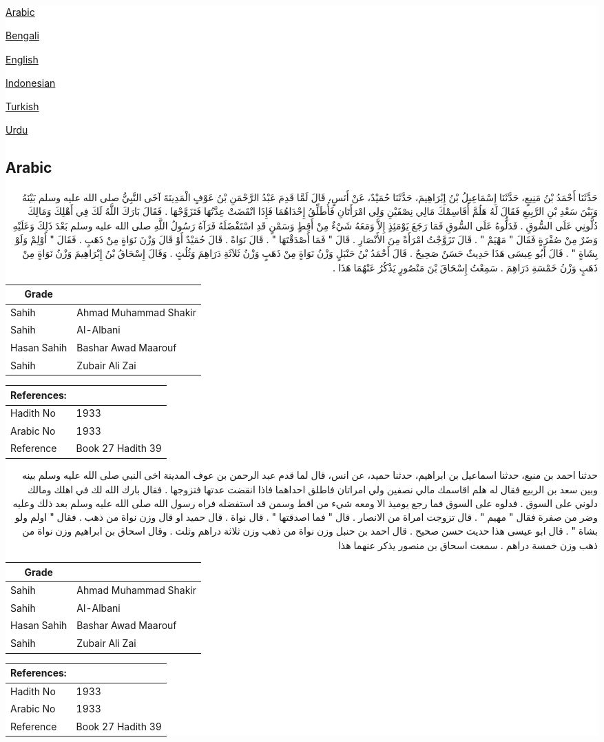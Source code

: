 [Arabic](#arabic)

[Bengali](#bengali)

[English](#english)

[Indonesian](#indonesian)

[Turkish](#turkish)

[Urdu](#urdu)

## Arabic


<div dir="rtl" lang="ar" style={{fontSize:'larger',backgroundColor:'#f8f9fa',padding:20}}>
حَدَّثَنَا أَحْمَدُ بْنُ مَنِيعٍ، حَدَّثَنَا إِسْمَاعِيلُ بْنُ إِبْرَاهِيمَ، حَدَّثَنَا حُمَيْدٌ، عَنْ أَنَسٍ، قَالَ لَمَّا قَدِمَ عَبْدُ الرَّحْمَنِ بْنُ عَوْفٍ الْمَدِينَةَ آخَى النَّبِيُّ صلى الله عليه وسلم بَيْنَهُ وَبَيْنَ سَعْدِ بْنِ الرَّبِيعِ فَقَالَ لَهُ هَلُمَّ أُقَاسِمْكَ مَالِي نِصْفَيْنِ وَلِي امْرَأَتَانِ فَأُطَلِّقُ إِحْدَاهُمَا فَإِذَا انْقَضَتْ عِدَّتُهَا فَتَزَوَّجْهَا ‏.‏ فَقَالَ بَارَكَ اللَّهُ لَكَ فِي أَهْلِكَ وَمَالِكَ دُلُّونِي عَلَى السُّوقِ ‏.‏ فَدَلُّوهُ عَلَى السُّوقِ فَمَا رَجَعَ يَوْمَئِذٍ إِلاَّ وَمَعَهُ شَيْءٌ مِنْ أَقِطٍ وَسَمْنٍ قَدِ اسْتَفْضَلَهُ فَرَآهُ رَسُولُ اللَّهِ صلى الله عليه وسلم بَعْدَ ذَلِكَ وَعَلَيْهِ وَضَرٌ مِنْ صُفْرَةٍ فَقَالَ ‏"‏ مَهْيَمْ ‏"‏ ‏.‏ قَالَ تَزَوَّجْتُ امْرَأَةً مِنَ الأَنْصَارِ ‏.‏ قَالَ ‏"‏ فَمَا أَصْدَقْتَهَا ‏"‏ ‏.‏ قَالَ نَوَاةً ‏.‏ قَالَ حُمَيْدٌ أَوْ قَالَ وَزْنَ نَوَاةٍ مِنْ ذَهَبٍ ‏.‏ فَقَالَ ‏"‏ أَوْلِمْ وَلَوْ بِشَاةٍ ‏"‏ ‏.‏ قَالَ أَبُو عِيسَى هَذَا حَدِيثٌ حَسَنٌ صَحِيحٌ ‏.‏ قَالَ أَحْمَدُ بْنُ حَنْبَلٍ وَزْنُ نَوَاةٍ مِنْ ذَهَبٍ وَزْنُ ثَلاَثَةِ دَرَاهِمَ وَثُلُثٍ ‏.‏ وَقَالَ إِسْحَاقُ بْنُ إِبْرَاهِيمَ وَزْنُ نَوَاةٍ مِنْ ذَهَبٍ وَزْنُ خَمْسَةِ دَرَاهِمَ ‏.‏ سَمِعْتُ إِسْحَاقَ بْنَ مَنْصُورٍ يَذْكُرُ عَنْهُمَا هَذَا ‏.‏
</div>
<div style={{backgroundColor:'#f8f9fa',padding:20, marginBottom: 10}}><table> <thead> <tr> <th>Grade</th> <th></th> </tr> </thead> <tbody> <tr><td>Sahih</td><td>Ahmad Muhammad Shakir</td></tr><tr><td>Sahih</td><td>Al-Albani</td></tr><tr><td>Hasan Sahih</td><td>Bashar Awad Maarouf</td></tr><tr><td>Sahih</td><td>Zubair Ali Zai</td></tr></tbody></table><table> <thead> <tr> <th>References:</th> <th></th> </tr> </thead> <tbody><tr><td>Hadith No</td><td>1933</td></tr><tr><td>Arabic No</td><td>1933</td></tr><tr><td>Reference</td><td>Book 27 Hadith 39</td></tr></tbody></table></div>


<div dir="rtl" lang="ar" style={{fontSize:'larger',backgroundColor:'#f8f9fa',padding:20}}>
حدثنا احمد بن منيع، حدثنا اسماعيل بن ابراهيم، حدثنا حميد، عن انس، قال لما قدم عبد الرحمن بن عوف المدينة اخى النبي صلى الله عليه وسلم بينه وبين سعد بن الربيع فقال له هلم اقاسمك مالي نصفين ولي امراتان فاطلق احداهما فاذا انقضت عدتها فتزوجها . فقال بارك الله لك في اهلك ومالك دلوني على السوق . فدلوه على السوق فما رجع يوميذ الا ومعه شيء من اقط وسمن قد استفضله فراه رسول الله صلى الله عليه وسلم بعد ذلك وعليه وضر من صفرة فقال " مهيم " . قال تزوجت امراة من الانصار . قال " فما اصدقتها " . قال نواة . قال حميد او قال وزن نواة من ذهب . فقال " اولم ولو بشاة " . قال ابو عيسى هذا حديث حسن صحيح . قال احمد بن حنبل وزن نواة من ذهب وزن ثلاثة دراهم وثلث . وقال اسحاق بن ابراهيم وزن نواة من ذهب وزن خمسة دراهم . سمعت اسحاق بن منصور يذكر عنهما هذا
</div>
<div style={{backgroundColor:'#f8f9fa',padding:20, marginBottom: 10}}><table> <thead> <tr> <th>Grade</th> <th></th> </tr> </thead> <tbody> <tr><td>Sahih</td><td>Ahmad Muhammad Shakir</td></tr><tr><td>Sahih</td><td>Al-Albani</td></tr><tr><td>Hasan Sahih</td><td>Bashar Awad Maarouf</td></tr><tr><td>Sahih</td><td>Zubair Ali Zai</td></tr></tbody></table><table> <thead> <tr> <th>References:</th> <th></th> </tr> </thead> <tbody><tr><td>Hadith No</td><td>1933</td></tr><tr><td>Arabic No</td><td>1933</td></tr><tr><td>Reference</td><td>Book 27 Hadith 39</td></tr></tbody></table></div>
